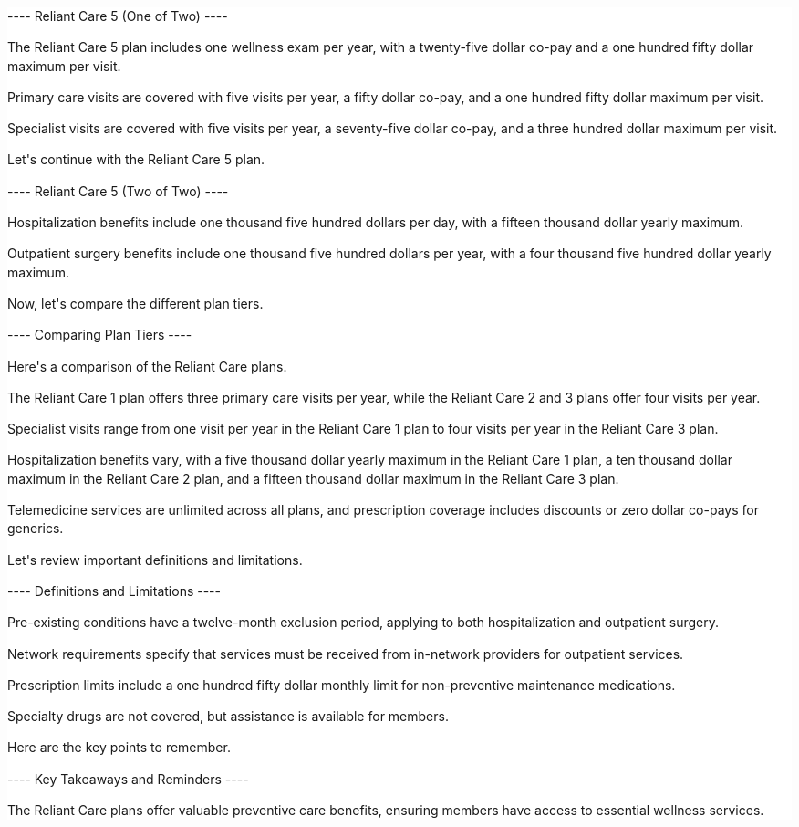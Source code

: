 ---- Reliant Care 5 (One of Two) ----

The Reliant Care 5 plan includes one wellness exam per year, with a twenty-five dollar co-pay and a one hundred fifty dollar maximum per visit. 

Primary care visits are covered with five visits per year, a fifty dollar co-pay, and a one hundred fifty dollar maximum per visit. 

Specialist visits are covered with five visits per year, a seventy-five dollar co-pay, and a three hundred dollar maximum per visit.

Let's continue with the Reliant Care 5 plan.

---- Reliant Care 5 (Two of Two) ----

Hospitalization benefits include one thousand five hundred dollars per day, with a fifteen thousand dollar yearly maximum. 

Outpatient surgery benefits include one thousand five hundred dollars per year, with a four thousand five hundred dollar yearly maximum.

Now, let's compare the different plan tiers.

---- Comparing Plan Tiers ----

Here's a comparison of the Reliant Care plans. 

The Reliant Care 1 plan offers three primary care visits per year, while the Reliant Care 2 and 3 plans offer four visits per year. 

Specialist visits range from one visit per year in the Reliant Care 1 plan to four visits per year in the Reliant Care 3 plan. 

Hospitalization benefits vary, with a five thousand dollar yearly maximum in the Reliant Care 1 plan, a ten thousand dollar maximum in the Reliant Care 2 plan, and a fifteen thousand dollar maximum in the Reliant Care 3 plan. 

Telemedicine services are unlimited across all plans, and prescription coverage includes discounts or zero dollar co-pays for generics.

Let's review important definitions and limitations.

---- Definitions and Limitations ----

Pre-existing conditions have a twelve-month exclusion period, applying to both hospitalization and outpatient surgery. 

Network requirements specify that services must be received from in-network providers for outpatient services. 

Prescription limits include a one hundred fifty dollar monthly limit for non-preventive maintenance medications. 

Specialty drugs are not covered, but assistance is available for members.

Here are the key points to remember.

---- Key Takeaways and Reminders ----

The Reliant Care plans offer valuable preventive care benefits, ensuring members have access to essential wellness services. 
